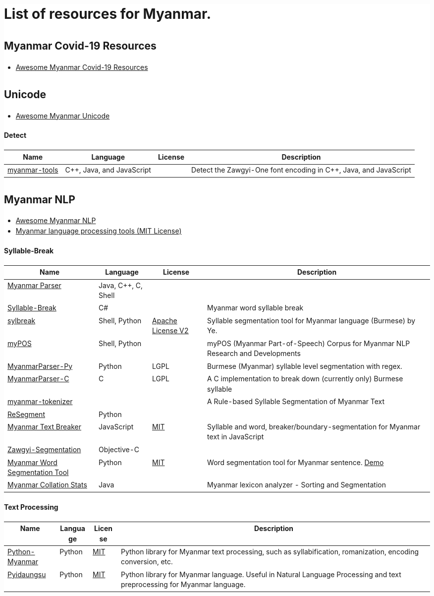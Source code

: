 # List of resources for Myanmar.

## Myanmar Covid-19 Resources
- [Awesome Myanmar Covid-19 Resources](https://github.com/nyanlynntherazi/awesome-myanmar-covid19-resources)


## Unicode

- [Awesome Myanmar Unicode](https://github.com/khzaw/awesome-myanmar-unicode)


#### Detect
| Name        | Language | License | Description  |
| ------------- |-------------|-------------|-------------|
|[myanmar-tools](https://github.com/googlei18n/myanmar-tools)|  C++, Java, and JavaScript  |    |   Detect the Zawgyi-One font encoding in C++, Java, and JavaScript |


## Myanmar NLP

- [Awesome Myanmar NLP](https://github.com/swanhtet1992/awesome-myanmar-nlp)
- [Myanmar language processing tools (MIT License)](https://github.com/MyanmarOnlineAdvertising/myanmar_language_tools)

#### Syllable-Break

| Name        | Language | License | Description  |
| ------------- |-------------|-------------|-------------|
|  [Myanmar Parser](https://github.com/thanlwinsoft/MyanmarParser)  | Java, C++, C, Shell   |    |    |
|  [Syllable-Break](https://github.com/mcfnlp/Syllable-Break)  |    C#   |    |  Myanmar word syllable break  |
| [sylbreak](https://github.com/ye-kyaw-thu/sylbreak)   | Shell, Python   | [Apache License V2](https://www.apache.org/licenses/LICENSE-2.0)   |  Syllable segmentation tool for Myanmar language (Burmese) by Ye.  |
| [myPOS](https://github.com/ye-kyaw-thu/myPOS)   |  Shell, Python  |    | myPOS (Myanmar Part-of-Speech) Corpus for Myanmar NLP Research and Developments  |
|  [MyanmarParser-Py](https://github.com/thantthet/MyanmarParser-Py)  | Python   |  LGPL   |  Burmese (Myanmar) syllable level segmentation with regex.  |
|  [MyanmarParser-C](https://github.com/thantthet/MyanmarParser-C)  | C   |  LGPL   |  A C implementation to break down (currently only) Burmese syllable  |
|  [myanmar-tokenizer](https://github.com/mutour/myanmar-tokenizer)  |    |    | A Rule-based Syllable Segmentation of Myanmar Text  |
|  [ReSegment](https://github.com/swanhtet1992/ReSegment)  | Python   |    |    |
|  [Myanmar Text Breaker](https://github.com/eimg/myanmar-text-breaker)  | JavaScript   | [MIT](https://opensource.org/licenses/MIT)    |  Syllable and word, breaker/boundary-segmentation for Myanmar text in JavaScript  |
|  [Zawgyi-Segmentation](https://github.com/khantthulinn/Zawgyi-Segmentation)  | Objective-C   |    |    |
|  [Myanmar Word Segmentation Tool](https://github.com/stevenay/myan-word-breaker)  | Python   | [MIT](https://opensource.org/licenses/MIT)    |  Word segmentation tool for Myanmar sentence. [Demo](https://flask-py-word-breaker.herokuapp.com/)  |
|  [Myanmar Collation Stats](https://github.com/minthanthtoo/myanmar-collation-stats)  | Java   |    |  Myanmar lexicon analyzer - Sorting and Segmentation  |

#### Text Processing
| Name        | Language | License | Description  |
| ------------- |-------------|-------------|-------------|
|  [Python-Myanmar](https://github.com/trhura/python-myanmar)  | Python   |  [MIT](https://opensource.org/licenses/MIT)  |  Python library for Myanmar text processing, such as syllabification, romanization, encoding conversion, etc. |
|  [Pyidaungsu](https://github.com/kaunghtetsan275/pyidaungsu)  | Python   |  [MIT](https://opensource.org/licenses/MIT)  |  Python library for Myanmar language. Useful in Natural Language Processing and text preprocessing for Myanmar language. |
